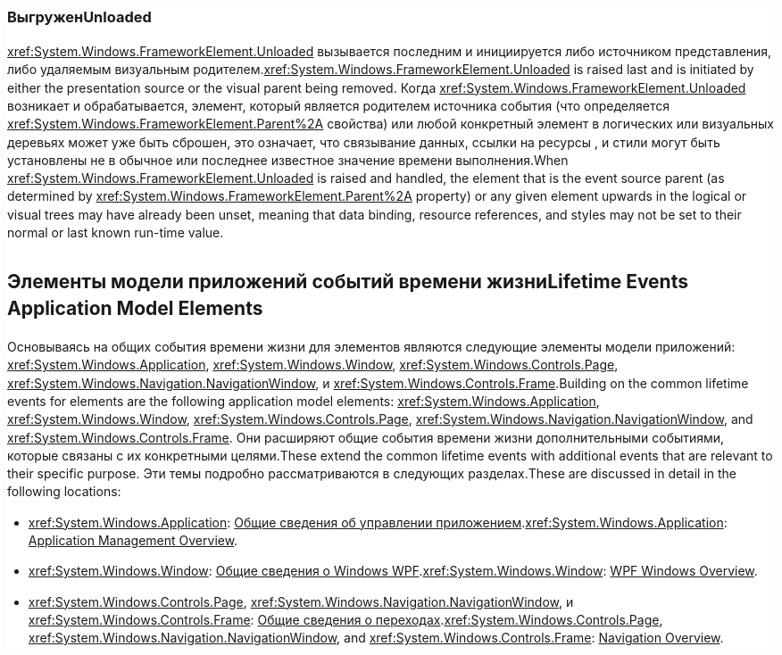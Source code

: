 ### <a name="unloaded"></a><span data-ttu-id="32563-138">Выгружен</span><span class="sxs-lookup"><span data-stu-id="32563-138">Unloaded</span></span>  
 <span data-ttu-id="32563-139"><xref:System.Windows.FrameworkElement.Unloaded> вызывается последним и инициируется либо источником представления, либо удаляемым визуальным родителем.</span><span class="sxs-lookup"><span data-stu-id="32563-139"><xref:System.Windows.FrameworkElement.Unloaded> is raised last and is initiated by either the presentation source or the visual parent being removed.</span></span> <span data-ttu-id="32563-140">Когда <xref:System.Windows.FrameworkElement.Unloaded> возникает и обрабатывается, элемент, который является родителем источника события (что определяется <xref:System.Windows.FrameworkElement.Parent%2A> свойства) или любой конкретный элемент в логических или визуальных деревьях может уже быть сброшен, это означает, что связывание данных, ссылки на ресурсы , и стили могут быть установлены не в обычное или последнее известное значение времени выполнения.</span><span class="sxs-lookup"><span data-stu-id="32563-140">When <xref:System.Windows.FrameworkElement.Unloaded> is raised and handled, the element that is the event source parent (as determined by <xref:System.Windows.FrameworkElement.Parent%2A> property) or any given element upwards in the logical or visual trees may have already been unset, meaning that data binding, resource references, and styles may not be set to their normal or last known run-time value.</span></span>  
  
<a name="application_model_elements"></a>   
## <a name="lifetime-events-application-model-elements"></a><span data-ttu-id="32563-141">Элементы модели приложений событий времени жизни</span><span class="sxs-lookup"><span data-stu-id="32563-141">Lifetime Events Application Model Elements</span></span>  
 <span data-ttu-id="32563-142">Основываясь на общих события времени жизни для элементов являются следующие элементы модели приложений: <xref:System.Windows.Application>, <xref:System.Windows.Window>, <xref:System.Windows.Controls.Page>, <xref:System.Windows.Navigation.NavigationWindow>, и <xref:System.Windows.Controls.Frame>.</span><span class="sxs-lookup"><span data-stu-id="32563-142">Building on the common lifetime events for elements are the following application model elements: <xref:System.Windows.Application>, <xref:System.Windows.Window>, <xref:System.Windows.Controls.Page>, <xref:System.Windows.Navigation.NavigationWindow>, and <xref:System.Windows.Controls.Frame>.</span></span> <span data-ttu-id="32563-143">Они расширяют общие события времени жизни дополнительными событиями, которые связаны с их конкретными целями.</span><span class="sxs-lookup"><span data-stu-id="32563-143">These extend the common lifetime events with additional events that are relevant to their specific purpose.</span></span> <span data-ttu-id="32563-144">Эти темы подробно рассматриваются в следующих разделах.</span><span class="sxs-lookup"><span data-stu-id="32563-144">These are discussed in detail in the following locations:</span></span>  
  
- <span data-ttu-id="32563-145"><xref:System.Windows.Application>: [Общие сведения об управлении приложением](../app-development/application-management-overview.md).</span><span class="sxs-lookup"><span data-stu-id="32563-145"><xref:System.Windows.Application>: [Application Management Overview](../app-development/application-management-overview.md).</span></span>  
  
- <span data-ttu-id="32563-146"><xref:System.Windows.Window>: [Общие сведения о Windows WPF](../app-development/wpf-windows-overview.md).</span><span class="sxs-lookup"><span data-stu-id="32563-146"><xref:System.Windows.Window>: [WPF Windows Overview](../app-development/wpf-windows-overview.md).</span></span>  
  
- <span data-ttu-id="32563-147"><xref:System.Windows.Controls.Page>, <xref:System.Windows.Navigation.NavigationWindow>, и <xref:System.Windows.Controls.Frame>: [Общие сведения о переходах](../app-development/navigation-overview.md).</span><span class="sxs-lookup"><span data-stu-id="32563-147"><xref:System.Windows.Controls.Page>, <xref:System.Windows.Navigation.NavigationWindow>, and <xref:System.Windows.Controls.Frame>: [Navigation Overview](../app-development/navigation-overview.md).</span></span>  
  